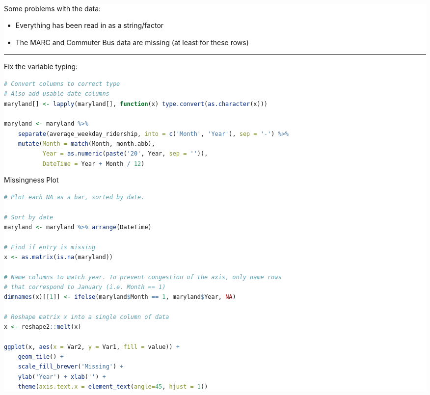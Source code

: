 Some problems with the data:

* Everything has been read in as a string/factor

* The MARC and Commuter Bus data are missing (at least for these rows)

***

Fix the variable typing:

```r
# Convert columns to correct type
# Also add usable date columns
maryland[] <- lapply(maryland[], function(x) type.convert(as.character(x)))

maryland <- maryland %>% 
    separate(average_weekday_ridership, into = c('Month', 'Year'), sep = '-') %>%
    mutate(Month = match(Month, month.abb), 
           Year = as.numeric(paste('20', Year, sep = '')),
           DateTime = Year + Month / 12)
```


Missingness Plot


```r
# Plot each NA as a bar, sorted by date.

# Sort by date
maryland <- maryland %>% arrange(DateTime)

# Find if entry is missing
x <- as.matrix(is.na(maryland))

# Name columns to match year. To prevent congestion of the axis, only name rows
# that correspond to January (i.e. Month == 1)
dimnames(x)[[1]] <- ifelse(maryland$Month == 1, maryland$Year, NA)

# Reshape matrix x into a single column of data
x <- reshape2::melt(x)

ggplot(x, aes(x = Var2, y = Var1, fill = value)) + 
    geom_tile() +
    scale_fill_brewer('Missing') +
    ylab('Year') + xlab('') +
    theme(axis.text.x = element_text(angle=45, hjust = 1))
```
